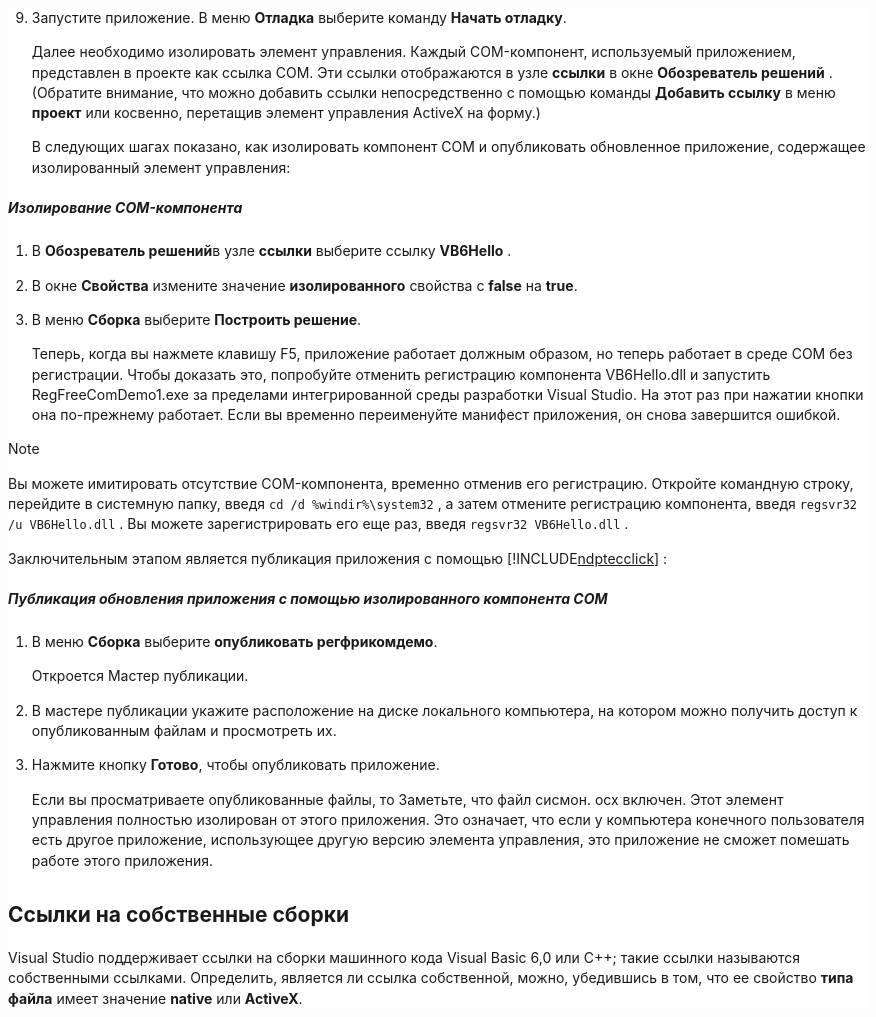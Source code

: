 9. Запустите приложение. В меню **Отладка** выберите команду **Начать отладку**.  
  
   Далее необходимо изолировать элемент управления. Каждый COM-компонент, используемый приложением, представлен в проекте как ссылка COM. Эти ссылки отображаются в узле **ссылки** в окне **Обозреватель решений** . (Обратите внимание, что можно добавить ссылки непосредственно с помощью команды **Добавить ссылку** в меню **проект** или косвенно, перетащив элемент управления ActiveX на форму.)  
  
   В следующих шагах показано, как изолировать компонент COM и опубликовать обновленное приложение, содержащее изолированный элемент управления:  
  
##### <a name="to-isolate-a-com-component"></a>Изолирование COM-компонента  
  
1. В **Обозреватель решений**в узле **ссылки** выберите ссылку **VB6Hello** .  
  
2. В окне **Свойства** измените значение **изолированного** свойства с **false** на **true**.  
  
3. В меню **Сборка** выберите **Построить решение**.  
  
   Теперь, когда вы нажмете клавишу F5, приложение работает должным образом, но теперь работает в среде COM без регистрации. Чтобы доказать это, попробуйте отменить регистрацию компонента VB6Hello.dll и запустить RegFreeComDemo1.exe за пределами интегрированной среды разработки Visual Studio. На этот раз при нажатии кнопки она по-прежнему работает. Если вы временно переименуйте манифест приложения, он снова завершится ошибкой.  
  
> [!NOTE]
> Вы можете имитировать отсутствие COM-компонента, временно отменив его регистрацию. Откройте командную строку, перейдите в системную папку, введя `cd /d %windir%\system32` , а затем отмените регистрацию компонента, введя `regsvr32 /u VB6Hello.dll` . Вы можете зарегистрировать его еще раз, введя `regsvr32 VB6Hello.dll` .  
  
 Заключительным этапом является публикация приложения с помощью [!INCLUDE[ndptecclick](../includes/ndptecclick-md.md)] :  
  
##### <a name="to-publish-an-application-update-with-an-isolated-com-component"></a>Публикация обновления приложения с помощью изолированного компонента COM  
  
1. В меню **Сборка** выберите **опубликовать регфрикомдемо**.  
  
    Откроется Мастер публикации.  
  
2. В мастере публикации укажите расположение на диске локального компьютера, на котором можно получить доступ к опубликованным файлам и просмотреть их.  
  
3. Нажмите кнопку **Готово**, чтобы опубликовать приложение.  
  
   Если вы просматриваете опубликованные файлы, то Заметьте, что файл сисмон. ocx включен. Этот элемент управления полностью изолирован от этого приложения. Это означает, что если у компьютера конечного пользователя есть другое приложение, использующее другую версию элемента управления, это приложение не сможет помешать работе этого приложения.  
  
## <a name="referencing-native-assemblies"></a>Ссылки на собственные сборки  
 Visual Studio поддерживает ссылки на сборки машинного кода Visual Basic 6,0 или C++; такие ссылки называются собственными ссылками. Определить, является ли ссылка собственной, можно, убедившись в том, что ее свойство **типа файла** имеет значение **native** или **ActiveX**.  
  